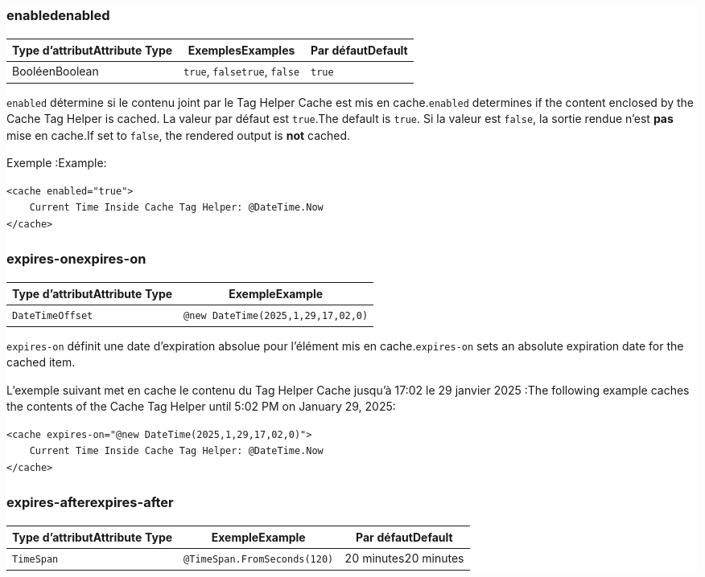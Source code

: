 ### <a name="enabled"></a><span data-ttu-id="b6823-111">enabled</span><span class="sxs-lookup"><span data-stu-id="b6823-111">enabled</span></span>

| <span data-ttu-id="b6823-112">Type d’attribut</span><span class="sxs-lookup"><span data-stu-id="b6823-112">Attribute Type</span></span>  | <span data-ttu-id="b6823-113">Exemples</span><span class="sxs-lookup"><span data-stu-id="b6823-113">Examples</span></span>        | <span data-ttu-id="b6823-114">Par défaut</span><span class="sxs-lookup"><span data-stu-id="b6823-114">Default</span></span> |
| --------------- | --------------- | ------- |
| <span data-ttu-id="b6823-115">Booléen</span><span class="sxs-lookup"><span data-stu-id="b6823-115">Boolean</span></span>         | <span data-ttu-id="b6823-116">`true`, `false`</span><span class="sxs-lookup"><span data-stu-id="b6823-116">`true`, `false`</span></span> | `true`  |

<span data-ttu-id="b6823-117">`enabled` détermine si le contenu joint par le Tag Helper Cache est mis en cache.</span><span class="sxs-lookup"><span data-stu-id="b6823-117">`enabled` determines if the content enclosed by the Cache Tag Helper is cached.</span></span> <span data-ttu-id="b6823-118">La valeur par défaut est `true`.</span><span class="sxs-lookup"><span data-stu-id="b6823-118">The default is `true`.</span></span> <span data-ttu-id="b6823-119">Si la valeur est `false`, la sortie rendue n’est **pas** mise en cache.</span><span class="sxs-lookup"><span data-stu-id="b6823-119">If set to `false`, the rendered output is **not** cached.</span></span>

<span data-ttu-id="b6823-120">Exemple :</span><span class="sxs-lookup"><span data-stu-id="b6823-120">Example:</span></span>

```cshtml
<cache enabled="true">
    Current Time Inside Cache Tag Helper: @DateTime.Now
</cache>
```

### <a name="expires-on"></a><span data-ttu-id="b6823-121">expires-on</span><span class="sxs-lookup"><span data-stu-id="b6823-121">expires-on</span></span>

| <span data-ttu-id="b6823-122">Type d’attribut</span><span class="sxs-lookup"><span data-stu-id="b6823-122">Attribute Type</span></span>   | <span data-ttu-id="b6823-123">Exemple</span><span class="sxs-lookup"><span data-stu-id="b6823-123">Example</span></span>                            |
| ---------------- | ---------------------------------- |
| `DateTimeOffset` | `@new DateTime(2025,1,29,17,02,0)` |

<span data-ttu-id="b6823-124">`expires-on` définit une date d’expiration absolue pour l’élément mis en cache.</span><span class="sxs-lookup"><span data-stu-id="b6823-124">`expires-on` sets an absolute expiration date for the cached item.</span></span>

<span data-ttu-id="b6823-125">L’exemple suivant met en cache le contenu du Tag Helper Cache jusqu’à 17:02 le 29 janvier 2025 :</span><span class="sxs-lookup"><span data-stu-id="b6823-125">The following example caches the contents of the Cache Tag Helper until 5:02 PM on January 29, 2025:</span></span>

```cshtml
<cache expires-on="@new DateTime(2025,1,29,17,02,0)">
    Current Time Inside Cache Tag Helper: @DateTime.Now
</cache>
```

### <a name="expires-after"></a><span data-ttu-id="b6823-126">expires-after</span><span class="sxs-lookup"><span data-stu-id="b6823-126">expires-after</span></span>

| <span data-ttu-id="b6823-127">Type d’attribut</span><span class="sxs-lookup"><span data-stu-id="b6823-127">Attribute Type</span></span> | <span data-ttu-id="b6823-128">Exemple</span><span class="sxs-lookup"><span data-stu-id="b6823-128">Example</span></span>                      | <span data-ttu-id="b6823-129">Par défaut</span><span class="sxs-lookup"><span data-stu-id="b6823-129">Default</span></span>    |
| -------------- | ---------------------------- | ---------- |
| `TimeSpan`     | `@TimeSpan.FromSeconds(120)` | <span data-ttu-id="b6823-130">20 minutes</span><span class="sxs-lookup"><span data-stu-id="b6823-130">20 minutes</span></span> |
